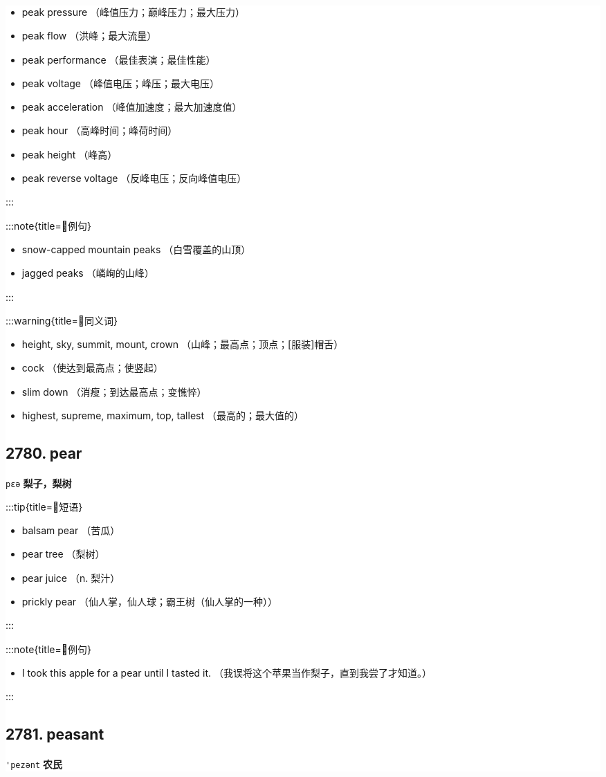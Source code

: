 - peak pressure （峰值压力；巅峰压力；最大压力）

- peak flow （洪峰；最大流量）

- peak performance （最佳表演；最佳性能）

- peak voltage （峰值电压；峰压；最大电压）

- peak acceleration （峰值加速度；最大加速度值）

- peak hour （高峰时间；峰荷时间）

- peak height （峰高）

- peak reverse voltage （反峰电压；反向峰值电压）

:::

:::note{title=🎤例句}

- snow-capped mountain peaks （白雪覆盖的山顶）

- jagged peaks （嶙峋的山峰）

:::

:::warning{title=🤔同义词}

- height, sky, summit, mount, crown （山峰；最高点；顶点；[服装]帽舌）

- cock （使达到最高点；使竖起）

- slim down （消瘦；到达最高点；变憔悴）

- highest, supreme, maximum, top, tallest （最高的；最大值的）


## 2780. pear

`pεə`  **梨子，梨树**

:::tip{title=🤩短语}

- balsam pear （苦瓜）

- pear tree （梨树）

- pear juice （n. 梨汁）

- prickly pear （仙人掌，仙人球；霸王树（仙人掌的一种））

:::

:::note{title=🎤例句}

- I took this apple for a pear until I tasted it. （我误将这个苹果当作梨子，直到我尝了才知道。）

:::

## 2781. peasant

`'pezənt`  **农民**
